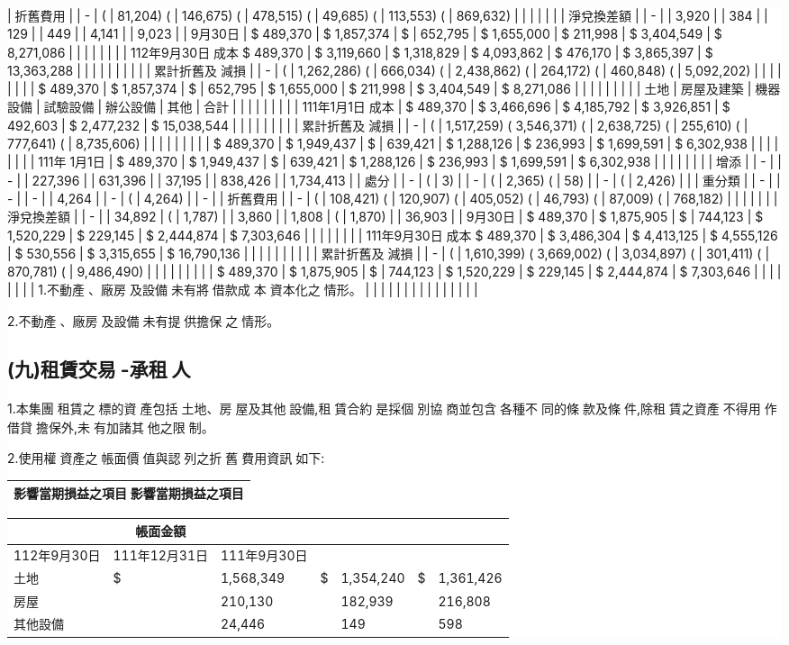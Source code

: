| 折舊費用                                                |             | -            | (           | 81,204) (                 | 146,675) (   | 478,515) (   | 49,685) (    | 113,553) (  | 869,632)   |        |    |         |        |           |
| 淨兌換差額                                              |             | -            |             | 3,920                     |              | 384          |              | 129         |            | 449    |    | 4,141   |        | 9,023     |
| 9月30日                                                 | $ 489,370   | $ 1,857,374  | $           | 652,795                   | $ 1,655,000  | $ 211,998    | $ 3,404,549  | $ 8,271,086 |            |        |    |         |        |           |
| 112年9月30日 成本 $ 489,370                             | $ 3,119,660 | $ 1,318,829  | $ 4,093,862 | $ 476,170                 | $ 3,865,397  | $ 13,363,288 |              |             |            |        |    |         |        |           |
| 累計折舊及  減損                                        |             | -            | (           | 1,262,286) (              | 666,034) (   | 2,438,862) ( | 264,172) (   | 460,848) (  | 5,092,202) |        |    |         |        |           |
|                                                         | $ 489,370   | $ 1,857,374  | $           | 652,795                   | $ 1,655,000  | $ 211,998    | $ 3,404,549  | $ 8,271,086 |            |        |    |         |        |           |
|                                                         | 土地        | 房屋及建築   | 機器設備    | 試驗設備                  | 辦公設備     | 其他         | 合計         |             |            |        |    |         |        |           |
| 111年1月1日 成本                                        | $ 489,370   | $ 3,466,696  | $ 4,185,792 | $ 3,926,851               | $ 492,603    | $ 2,477,232  | $ 15,038,544 |             |            |        |    |         |        |           |
| 累計折舊及  減損                                        |             | -            | (           | 1,517,259) ( 3,546,371) ( | 2,638,725) ( | 255,610) (   | 777,641) (   | 8,735,606)  |            |        |    |         |        |           |
|                                                         | $ 489,370   | $ 1,949,437  | $           | 639,421                   | $ 1,288,126  | $ 236,993    | $ 1,699,591  | $ 6,302,938 |            |        |    |         |        |           |
| 111年 1月1日                                            | $ 489,370   | $ 1,949,437  | $           | 639,421                   | $ 1,288,126  | $ 236,993    | $ 1,699,591  | $ 6,302,938 |            |        |    |         |        |           |
| 增添                                                    |             | -            |             | -                         |              | 227,396      |              | 631,396     |            | 37,195 |    | 838,426 |        | 1,734,413 |
| 處分                                                    |             | -            | (           | 3)                        |              | -            | (            | 2,365) (    | 58)        |        | -  | (       | 2,426) |           |
| 重分類                                                  |             | -            |             | -                         |              | -            |              | 4,264       |            | -      | (  | 4,264)  |        | -         |
| 折舊費用                                                |             | -            | (           | 108,421) (                | 120,907) (   | 405,052) (   | 46,793) (    | 87,009) (   | 768,182)   |        |    |         |        |           |
| 淨兌換差額                                              |             | -            |             | 34,892                    | (            | 1,787)       |              | 3,860       |            | 1,808  | (  | 1,870)  |        | 36,903    |
| 9月30日                                                 | $ 489,370   | $ 1,875,905  | $           | 744,123                   | $ 1,520,229  | $ 229,145    | $ 2,444,874  | $ 7,303,646 |            |        |    |         |        |           |
| 111年9月30日 成本 $ 489,370                             | $ 3,486,304 | $ 4,413,125  | $ 4,555,126 | $ 530,556                 | $ 3,315,655  | $ 16,790,136 |              |             |            |        |    |         |        |           |
| 累計折舊及  減損                                        |             | -            | (           | 1,610,399) ( 3,669,002) ( | 3,034,897) ( | 301,411) (   | 870,781) (   | 9,486,490)  |            |        |    |         |        |           |
|                                                         | $ 489,370   | $ 1,875,905  | $           | 744,123                   | $ 1,520,229  | $ 229,145    | $ 2,444,874  | $ 7,303,646 |            |        |    |         |        |           |
| 1.不動產 、廠房 及設備 未有將 借款成 本 資本化之 情形。 |             |              |             |                           |              |              |              |             |            |        |    |         |        |           |

2.不動產 、廠房 及設備 未有提 供擔保 之 情形。

## (九)租賃交易 -承租 人

1.本集團 租賃之 標的資 產包括 土地、房 屋及其他 設備,租 賃合約 是採個 別協 商並包含 各種不 同的條 款及條 件,除租 賃之資產 不得用 作借貸 擔保外,未 有加諸其 他之限 制。

2.使用權 資產之 帳面價 值與認 列之折 舊 費用資訊 如下:

| 影響當期損益之項目 影響當期損益之項目   |
|-----------------------------------------|

|                      | 帳面金額             |              |           |           |           |           |
|----------------------|----------------------|--------------|-----------|-----------|-----------|-----------|
| 112年9月30日         | 111年12月31日        | 111年9月30日 |           |           |           |           |
| 土地                 | $                    | 1,568,349    | $         | 1,354,240 | $         | 1,361,426 |
| 房屋                 |                      | 210,130      |           | 182,939   |           | 216,808   |
| 其他設備             |                      | 24,446       |           | 149       |           | 598       |
